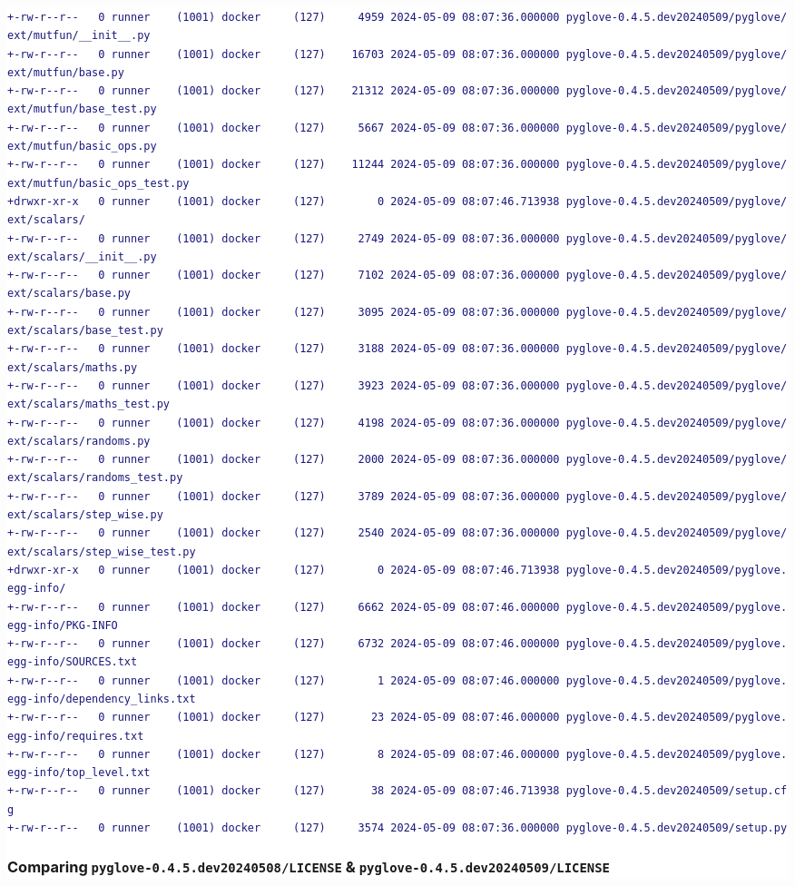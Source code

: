 ```diff
+-rw-r--r--   0 runner    (1001) docker     (127)     4959 2024-05-09 08:07:36.000000 pyglove-0.4.5.dev20240509/pyglove/ext/mutfun/__init__.py
+-rw-r--r--   0 runner    (1001) docker     (127)    16703 2024-05-09 08:07:36.000000 pyglove-0.4.5.dev20240509/pyglove/ext/mutfun/base.py
+-rw-r--r--   0 runner    (1001) docker     (127)    21312 2024-05-09 08:07:36.000000 pyglove-0.4.5.dev20240509/pyglove/ext/mutfun/base_test.py
+-rw-r--r--   0 runner    (1001) docker     (127)     5667 2024-05-09 08:07:36.000000 pyglove-0.4.5.dev20240509/pyglove/ext/mutfun/basic_ops.py
+-rw-r--r--   0 runner    (1001) docker     (127)    11244 2024-05-09 08:07:36.000000 pyglove-0.4.5.dev20240509/pyglove/ext/mutfun/basic_ops_test.py
+drwxr-xr-x   0 runner    (1001) docker     (127)        0 2024-05-09 08:07:46.713938 pyglove-0.4.5.dev20240509/pyglove/ext/scalars/
+-rw-r--r--   0 runner    (1001) docker     (127)     2749 2024-05-09 08:07:36.000000 pyglove-0.4.5.dev20240509/pyglove/ext/scalars/__init__.py
+-rw-r--r--   0 runner    (1001) docker     (127)     7102 2024-05-09 08:07:36.000000 pyglove-0.4.5.dev20240509/pyglove/ext/scalars/base.py
+-rw-r--r--   0 runner    (1001) docker     (127)     3095 2024-05-09 08:07:36.000000 pyglove-0.4.5.dev20240509/pyglove/ext/scalars/base_test.py
+-rw-r--r--   0 runner    (1001) docker     (127)     3188 2024-05-09 08:07:36.000000 pyglove-0.4.5.dev20240509/pyglove/ext/scalars/maths.py
+-rw-r--r--   0 runner    (1001) docker     (127)     3923 2024-05-09 08:07:36.000000 pyglove-0.4.5.dev20240509/pyglove/ext/scalars/maths_test.py
+-rw-r--r--   0 runner    (1001) docker     (127)     4198 2024-05-09 08:07:36.000000 pyglove-0.4.5.dev20240509/pyglove/ext/scalars/randoms.py
+-rw-r--r--   0 runner    (1001) docker     (127)     2000 2024-05-09 08:07:36.000000 pyglove-0.4.5.dev20240509/pyglove/ext/scalars/randoms_test.py
+-rw-r--r--   0 runner    (1001) docker     (127)     3789 2024-05-09 08:07:36.000000 pyglove-0.4.5.dev20240509/pyglove/ext/scalars/step_wise.py
+-rw-r--r--   0 runner    (1001) docker     (127)     2540 2024-05-09 08:07:36.000000 pyglove-0.4.5.dev20240509/pyglove/ext/scalars/step_wise_test.py
+drwxr-xr-x   0 runner    (1001) docker     (127)        0 2024-05-09 08:07:46.713938 pyglove-0.4.5.dev20240509/pyglove.egg-info/
+-rw-r--r--   0 runner    (1001) docker     (127)     6662 2024-05-09 08:07:46.000000 pyglove-0.4.5.dev20240509/pyglove.egg-info/PKG-INFO
+-rw-r--r--   0 runner    (1001) docker     (127)     6732 2024-05-09 08:07:46.000000 pyglove-0.4.5.dev20240509/pyglove.egg-info/SOURCES.txt
+-rw-r--r--   0 runner    (1001) docker     (127)        1 2024-05-09 08:07:46.000000 pyglove-0.4.5.dev20240509/pyglove.egg-info/dependency_links.txt
+-rw-r--r--   0 runner    (1001) docker     (127)       23 2024-05-09 08:07:46.000000 pyglove-0.4.5.dev20240509/pyglove.egg-info/requires.txt
+-rw-r--r--   0 runner    (1001) docker     (127)        8 2024-05-09 08:07:46.000000 pyglove-0.4.5.dev20240509/pyglove.egg-info/top_level.txt
+-rw-r--r--   0 runner    (1001) docker     (127)       38 2024-05-09 08:07:46.713938 pyglove-0.4.5.dev20240509/setup.cfg
+-rw-r--r--   0 runner    (1001) docker     (127)     3574 2024-05-09 08:07:36.000000 pyglove-0.4.5.dev20240509/setup.py
```

### Comparing `pyglove-0.4.5.dev20240508/LICENSE` & `pyglove-0.4.5.dev20240509/LICENSE`
